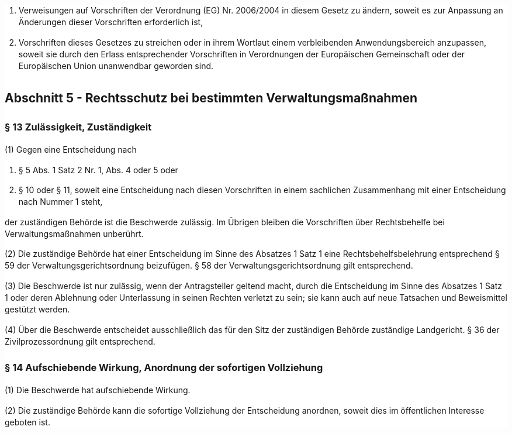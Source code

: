 1.  Verweisungen auf Vorschriften der Verordnung (EG) Nr. 2006/2004 in
    diesem Gesetz zu ändern, soweit es zur Anpassung an Änderungen dieser
    Vorschriften erforderlich ist,


2.  Vorschriften dieses Gesetzes zu streichen oder in ihrem Wortlaut einem
    verbleibenden Anwendungsbereich anzupassen, soweit sie durch den
    Erlass entsprechender Vorschriften in Verordnungen der Europäischen
    Gemeinschaft oder der Europäischen Union unanwendbar geworden sind.





## Abschnitt 5 - Rechtsschutz bei bestimmten Verwaltungsmaßnahmen



### § 13 Zulässigkeit, Zuständigkeit

(1) Gegen eine Entscheidung nach

1.  § 5 Abs. 1 Satz 2 Nr. 1, Abs. 4 oder 5 oder


2.  § 10 oder § 11, soweit eine Entscheidung nach diesen Vorschriften in
    einem sachlichen Zusammenhang mit einer Entscheidung nach Nummer 1
    steht,



der zuständigen Behörde ist die Beschwerde zulässig. Im Übrigen
bleiben die Vorschriften über Rechtsbehelfe bei Verwaltungsmaßnahmen
unberührt.

(2) Die zuständige Behörde hat einer Entscheidung im Sinne des
Absatzes 1 Satz 1 eine Rechtsbehelfsbelehrung entsprechend § 59 der
Verwaltungsgerichtsordnung beizufügen. § 58 der
Verwaltungsgerichtsordnung gilt entsprechend.

(3) Die Beschwerde ist nur zulässig, wenn der Antragsteller geltend
macht, durch die Entscheidung im Sinne des Absatzes 1 Satz 1 oder
deren Ablehnung oder Unterlassung in seinen Rechten verletzt zu sein;
sie kann auch auf neue Tatsachen und Beweismittel gestützt werden.

(4) Über die Beschwerde entscheidet ausschließlich das für den Sitz
der zuständigen Behörde zuständige Landgericht. § 36 der
Zivilprozessordnung gilt entsprechend.


### § 14 Aufschiebende Wirkung, Anordnung der sofortigen Vollziehung

(1) Die Beschwerde hat aufschiebende Wirkung.

(2) Die zuständige Behörde kann die sofortige Vollziehung der
Entscheidung anordnen, soweit dies im öffentlichen Interesse geboten
ist.
